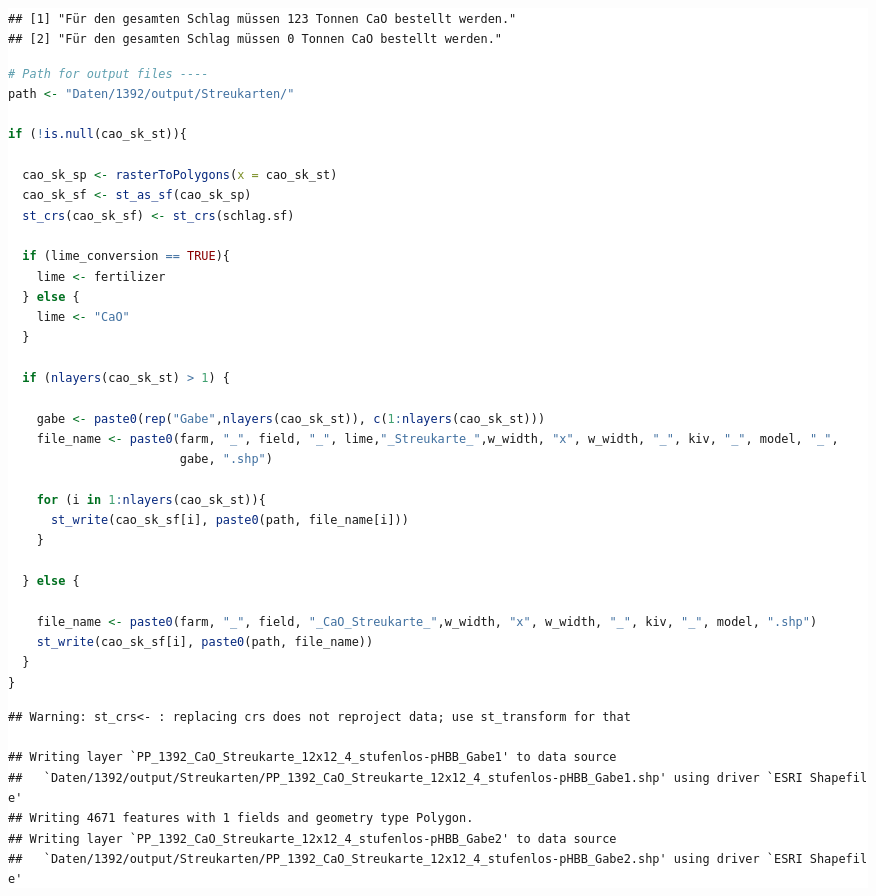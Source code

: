     ## [1] "Für den gesamten Schlag müssen 123 Tonnen CaO bestellt werden."
    ## [2] "Für den gesamten Schlag müssen 0 Tonnen CaO bestellt werden."

``` r
# Path for output files ----
path <- "Daten/1392/output/Streukarten/"

if (!is.null(cao_sk_st)){
  
  cao_sk_sp <- rasterToPolygons(x = cao_sk_st)
  cao_sk_sf <- st_as_sf(cao_sk_sp)
  st_crs(cao_sk_sf) <- st_crs(schlag.sf)
  
  if (lime_conversion == TRUE){
    lime <- fertilizer
  } else {
    lime <- "CaO"
  }
  
  if (nlayers(cao_sk_st) > 1) {
    
    gabe <- paste0(rep("Gabe",nlayers(cao_sk_st)), c(1:nlayers(cao_sk_st)))
    file_name <- paste0(farm, "_", field, "_", lime,"_Streukarte_",w_width, "x", w_width, "_", kiv, "_", model, "_",
                        gabe, ".shp")
    
    for (i in 1:nlayers(cao_sk_st)){
      st_write(cao_sk_sf[i], paste0(path, file_name[i]))
    }
    
  } else {
    
    file_name <- paste0(farm, "_", field, "_CaO_Streukarte_",w_width, "x", w_width, "_", kiv, "_", model, ".shp")
    st_write(cao_sk_sf[i], paste0(path, file_name))
  }  
} 
```

    ## Warning: st_crs<- : replacing crs does not reproject data; use st_transform for that

    ## Writing layer `PP_1392_CaO_Streukarte_12x12_4_stufenlos-pHBB_Gabe1' to data source 
    ##   `Daten/1392/output/Streukarten/PP_1392_CaO_Streukarte_12x12_4_stufenlos-pHBB_Gabe1.shp' using driver `ESRI Shapefile'
    ## Writing 4671 features with 1 fields and geometry type Polygon.
    ## Writing layer `PP_1392_CaO_Streukarte_12x12_4_stufenlos-pHBB_Gabe2' to data source 
    ##   `Daten/1392/output/Streukarten/PP_1392_CaO_Streukarte_12x12_4_stufenlos-pHBB_Gabe2.shp' using driver `ESRI Shapefile'